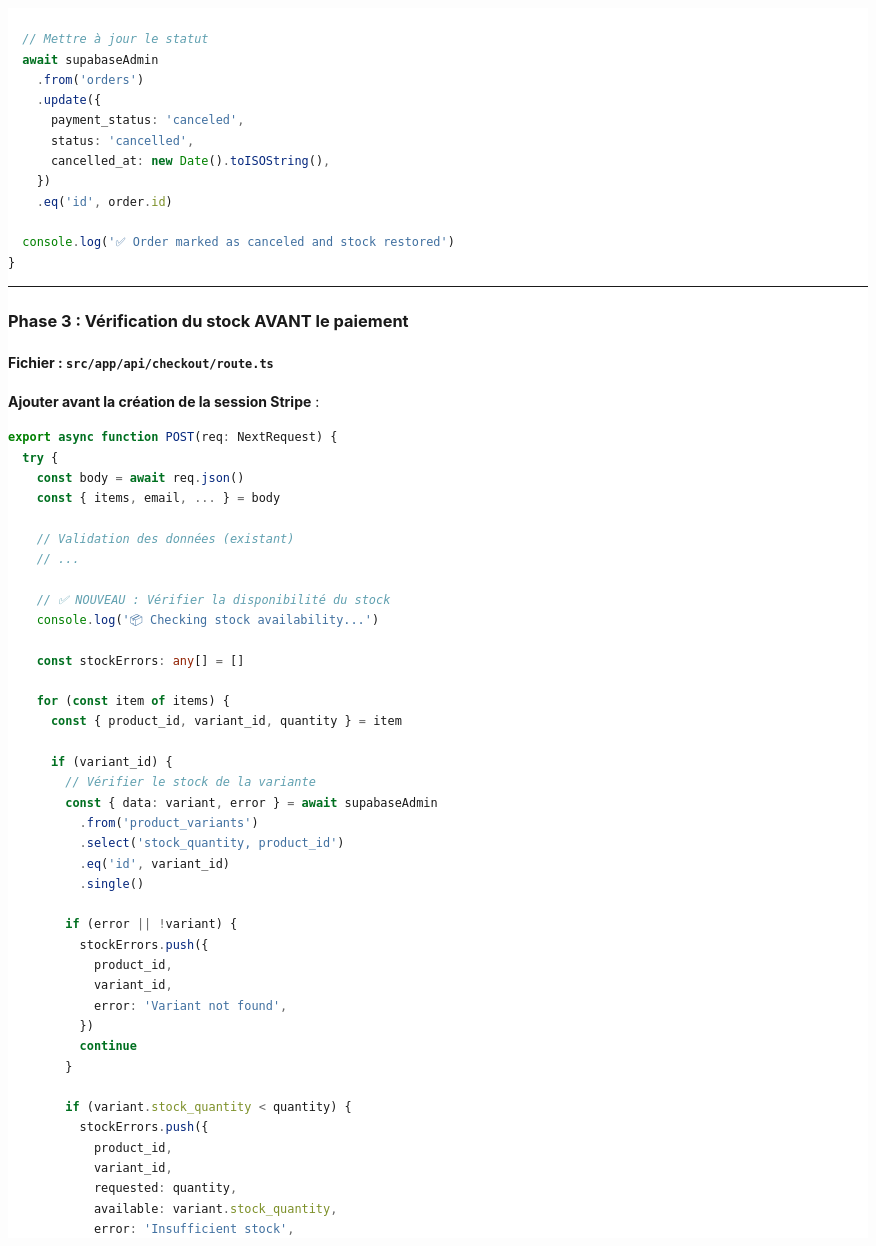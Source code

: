 ```typescript

  // Mettre à jour le statut
  await supabaseAdmin
    .from('orders')
    .update({
      payment_status: 'canceled',
      status: 'cancelled',
      cancelled_at: new Date().toISOString(),
    })
    .eq('id', order.id)

  console.log('✅ Order marked as canceled and stock restored')
}
```

---

### Phase 3 : Vérification du stock AVANT le paiement

#### Fichier : `src/app/api/checkout/route.ts`

**Ajouter avant la création de la session Stripe** :

```typescript
export async function POST(req: NextRequest) {
  try {
    const body = await req.json()
    const { items, email, ... } = body

    // Validation des données (existant)
    // ...

    // ✅ NOUVEAU : Vérifier la disponibilité du stock
    console.log('📦 Checking stock availability...')

    const stockErrors: any[] = []

    for (const item of items) {
      const { product_id, variant_id, quantity } = item

      if (variant_id) {
        // Vérifier le stock de la variante
        const { data: variant, error } = await supabaseAdmin
          .from('product_variants')
          .select('stock_quantity, product_id')
          .eq('id', variant_id)
          .single()

        if (error || !variant) {
          stockErrors.push({
            product_id,
            variant_id,
            error: 'Variant not found',
          })
          continue
        }

        if (variant.stock_quantity < quantity) {
          stockErrors.push({
            product_id,
            variant_id,
            requested: quantity,
            available: variant.stock_quantity,
            error: 'Insufficient stock',
```